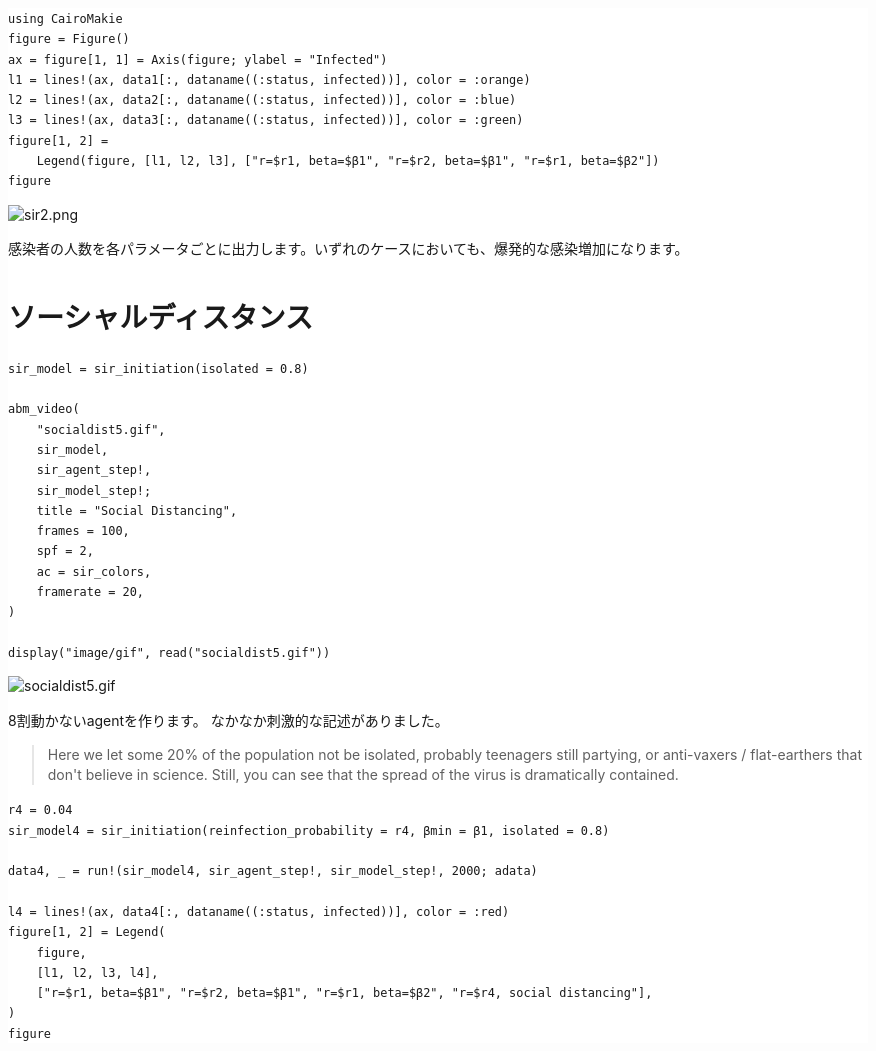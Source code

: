 ```julia:
using CairoMakie
figure = Figure()
ax = figure[1, 1] = Axis(figure; ylabel = "Infected")
l1 = lines!(ax, data1[:, dataname((:status, infected))], color = :orange)
l2 = lines!(ax, data2[:, dataname((:status, infected))], color = :blue)
l3 = lines!(ax, data3[:, dataname((:status, infected))], color = :green)
figure[1, 2] =
    Legend(figure, [l1, l2, l3], ["r=$r1, beta=$β1", "r=$r2, beta=$β1", "r=$r1, beta=$β2"])
figure
```

![sir2.png](https://qiita-image-store.s3.ap-northeast-1.amazonaws.com/0/614347/62ef2474-b506-1b35-c416-4caa80ed00eb.png)

感染者の人数を各パラメータごとに出力します。いずれのケースにおいても、爆発的な感染増加になります。

# ソーシャルディスタンス

```julia:
sir_model = sir_initiation(isolated = 0.8)

abm_video(
    "socialdist5.gif",
    sir_model,
    sir_agent_step!,
    sir_model_step!;
    title = "Social Distancing",
    frames = 100,
    spf = 2,
    ac = sir_colors,
    framerate = 20,
)

display("image/gif", read("socialdist5.gif"))
```

![socialdist5.gif](https://qiita-image-store.s3.ap-northeast-1.amazonaws.com/0/614347/2e40f86a-307e-2b81-8952-5a5b0c32c9d8.gif)

8割動かないagentを作ります。
なかなか刺激的な記述がありました。

>Here we let some 20% of the population not be isolated, probably teenagers still partying, or anti-vaxers / flat-earthers that don't believe in science. Still, you can see that the spread of the virus is dramatically contained.

```julia:
r4 = 0.04
sir_model4 = sir_initiation(reinfection_probability = r4, βmin = β1, isolated = 0.8)

data4, _ = run!(sir_model4, sir_agent_step!, sir_model_step!, 2000; adata)

l4 = lines!(ax, data4[:, dataname((:status, infected))], color = :red)
figure[1, 2] = Legend(
    figure,
    [l1, l2, l3, l4],
    ["r=$r1, beta=$β1", "r=$r2, beta=$β1", "r=$r1, beta=$β2", "r=$r4, social distancing"],
)
figure
```
